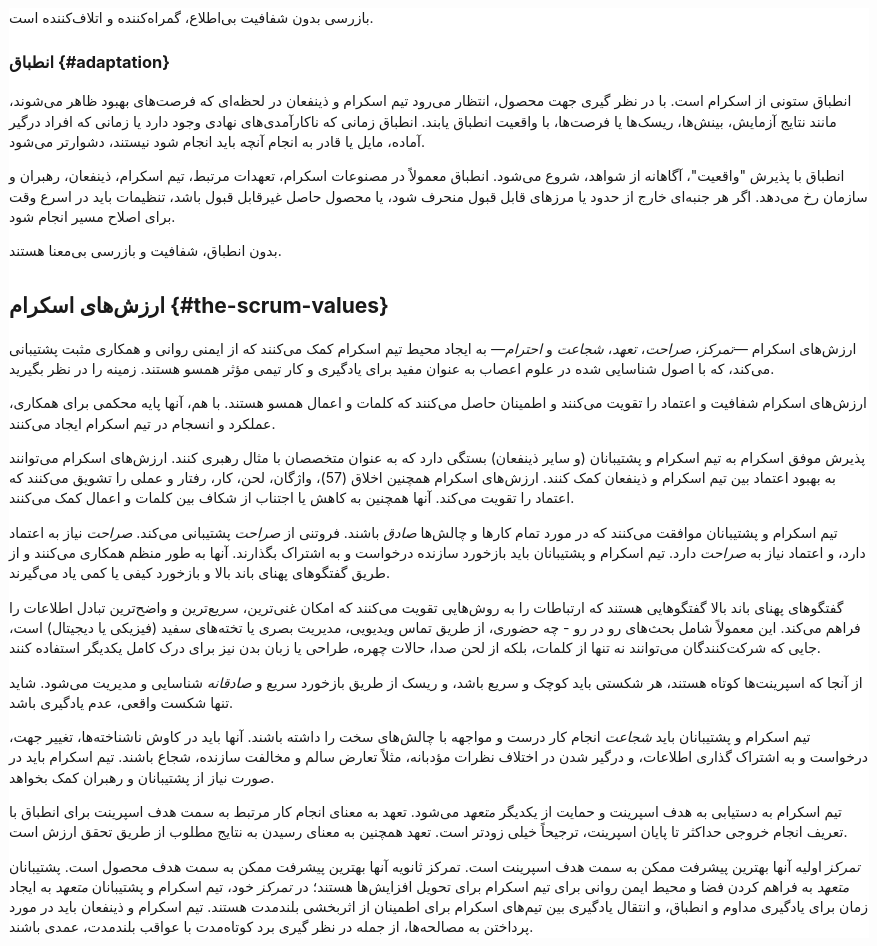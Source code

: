 بازرسی بدون شفافیت بی‌اطلاع، گمراه‌کننده و اتلاف‌کننده است.

### انطباق {#adaptation}

انطباق ستونی از اسکرام است. با در نظر گیری جهت محصول، انتظار می‌رود تیم اسکرام و ذینفعان در لحظه‌ای که فرصت‌های بهبود ظاهر می‌شوند، مانند نتایج آزمایش، بینش‌ها، ریسک‌ها یا فرصت‌ها، با واقعیت انطباق یابند. انطباق زمانی که ناکارآمدی‌های نهادی وجود دارد یا زمانی که افراد درگیر آماده، مایل یا قادر به انجام آنچه باید انجام شود نیستند، دشوارتر می‌شود.

انطباق با پذیرش "واقعیت"، آگاهانه از شواهد، شروع می‌شود. انطباق معمولاً در مصنوعات اسکرام، تعهدات مرتبط، تیم اسکرام، ذینفعان، رهبران و سازمان رخ می‌دهد. اگر هر جنبه‌ای خارج از حدود یا مرزهای قابل قبول منحرف شود، یا محصول حاصل غیرقابل قبول باشد، تنظیمات باید در اسرع وقت برای اصلاح مسیر انجام شود.

بدون انطباق، شفافیت و بازرسی بی‌معنا هستند.

## ارزش‌های اسکرام {#the-scrum-values}

ارزش‌های اسکرام _—تمرکز_، _صراحت_، _تعهد_، _شجاعت_ و _احترام—_ به ایجاد محیط تیم اسکرام کمک می‌کنند که از ایمنی روانی و همکاری مثبت پشتیبانی می‌کند، که با اصول شناسایی شده در علوم اعصاب به عنوان مفید برای یادگیری و کار تیمی مؤثر همسو هستند. زمینه را در نظر بگیرید.

ارزش‌های اسکرام شفافیت و اعتماد را تقویت می‌کنند و اطمینان حاصل می‌کنند که کلمات و اعمال همسو هستند. با هم، آنها پایه محکمی برای همکاری، عملکرد و انسجام در تیم اسکرام ایجاد می‌کنند.

پذیرش موفق اسکرام به تیم اسکرام و پشتیبانان (و سایر ذینفعان) بستگی دارد که به عنوان متخصصان با مثال رهبری کنند. ارزش‌های اسکرام می‌توانند به بهبود اعتماد بین تیم اسکرام و ذینفعان کمک کنند. ارزش‌های اسکرام همچنین اخلاق (57)، واژگان، لحن، کار، رفتار و عملی را تشویق می‌کنند که اعتماد را تقویت می‌کند. آنها همچنین به کاهش یا اجتناب از شکاف بین کلمات و اعمال کمک می‌کنند.

تیم اسکرام و پشتیبانان موافقت می‌کنند که در مورد تمام کارها و چالش‌ها _صادق_ باشند. فروتنی از _صراحت_ پشتیبانی می‌کند. _صراحت_ نیاز به اعتماد دارد، و اعتماد نیاز به _صراحت_ دارد. تیم اسکرام و پشتیبانان باید بازخورد سازنده درخواست و به اشتراک بگذارند. آنها به طور منظم همکاری می‌کنند و از طریق گفتگوهای پهنای باند بالا و بازخورد کیفی یا کمی یاد می‌گیرند.

گفتگوهای پهنای باند بالا گفتگوهایی هستند که ارتباطات را به روش‌هایی تقویت می‌کنند که امکان غنی‌ترین، سریع‌ترین و واضح‌ترین تبادل اطلاعات را فراهم می‌کند. این معمولاً شامل بحث‌های رو در رو - چه حضوری، از طریق تماس ویدیویی، مدیریت بصری یا تخته‌های سفید (فیزیکی یا دیجیتال) است، جایی که شرکت‌کنندگان می‌توانند نه تنها از کلمات، بلکه از لحن صدا، حالات چهره، طراحی یا زبان بدن نیز برای درک کامل یکدیگر استفاده کنند.

از آنجا که اسپرینت‌ها کوتاه هستند، هر شکستی باید کوچک و سریع باشد، و ریسک از طریق بازخورد سریع و _صادقانه_ شناسایی و مدیریت می‌شود. شاید تنها شکست واقعی، عدم یادگیری باشد.

تیم اسکرام و پشتیبانان باید _شجاعت_ انجام کار درست و مواجهه با چالش‌های سخت را داشته باشند. آنها باید در کاوش ناشناخته‌ها، تغییر جهت، درخواست و به اشتراک گذاری اطلاعات، و درگیر شدن در اختلاف نظرات مؤدبانه، مثلاً تعارض سالم و مخالفت سازنده، شجاع باشند. تیم اسکرام باید در صورت نیاز از پشتیبانان و رهبران کمک بخواهد.

تیم اسکرام به دستیابی به هدف اسپرینت و حمایت از یکدیگر _متعهد_ می‌شود. تعهد به معنای انجام کار مرتبط به سمت هدف اسپرینت برای انطباق با تعریف انجام خروجی حداکثر تا پایان اسپرینت، ترجیحاً خیلی زودتر است. تعهد همچنین به معنای رسیدن به نتایج مطلوب از طریق تحقق ارزش است.

_تمرکز_ اولیه آنها بهترین پیشرفت ممکن به سمت هدف اسپرینت است. تمرکز ثانویه آنها بهترین پیشرفت ممکن به سمت هدف محصول است. پشتیبانان _متعهد_ به فراهم کردن فضا و محیط ایمن روانی برای تیم اسکرام برای تحویل افزایش‌ها هستند؛ در _تمرکز_ خود، تیم اسکرام و پشتیبانان _متعهد_ به ایجاد زمان برای یادگیری مداوم و انطباق، و انتقال یادگیری بین تیم‌های اسکرام برای اطمینان از اثربخشی بلندمدت هستند. تیم اسکرام و ذینفعان باید در مورد پرداختن به مصالحه‌ها، از جمله در نظر گیری برد کوتاه‌مدت با عواقب بلندمدت، عمدی باشند.
